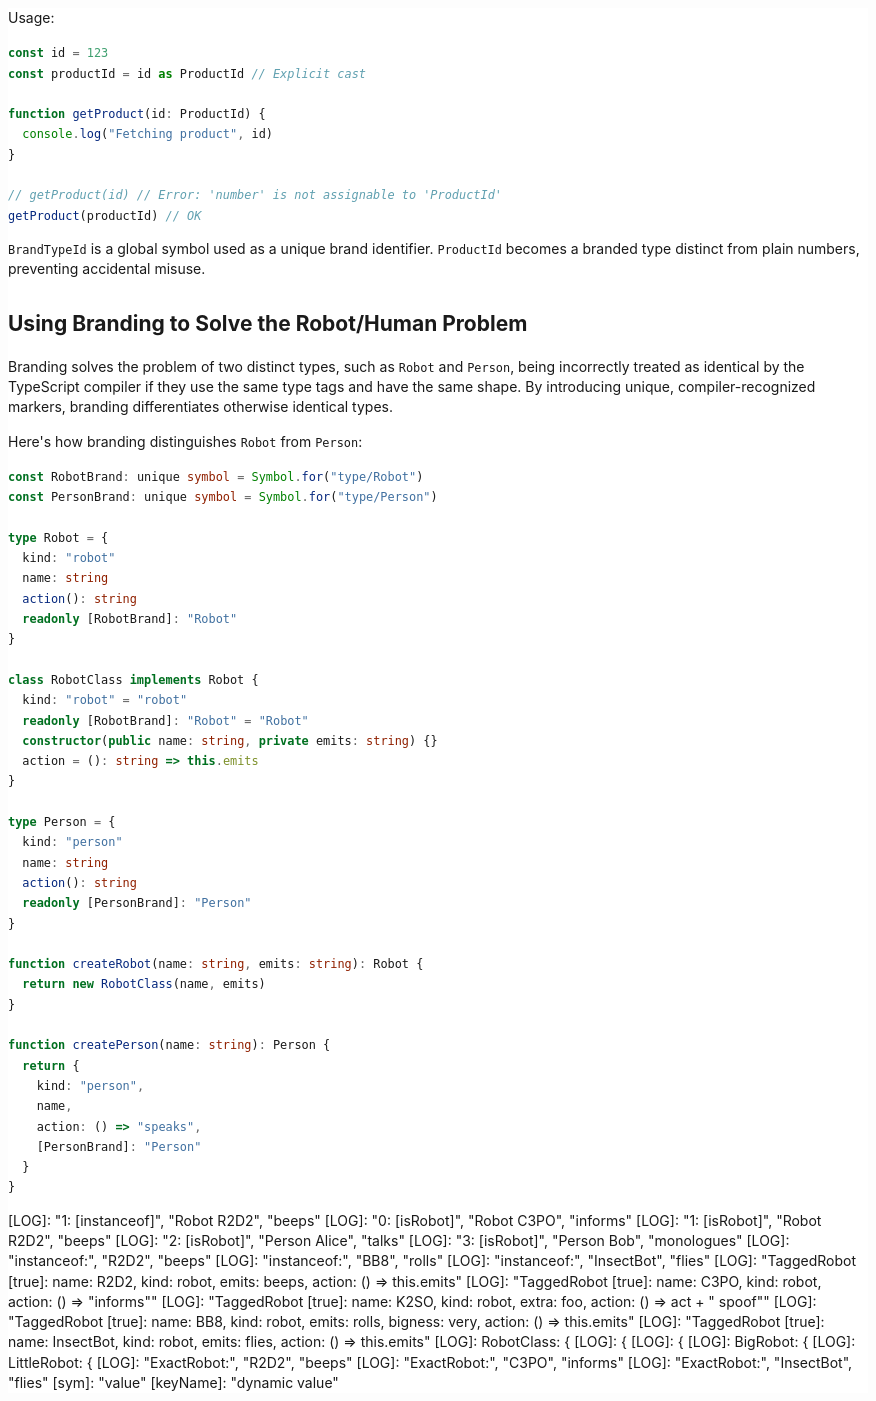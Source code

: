 Usage:

```typescript
const id = 123
const productId = id as ProductId // Explicit cast

function getProduct(id: ProductId) {
  console.log("Fetching product", id)
}

// getProduct(id) // Error: 'number' is not assignable to 'ProductId'
getProduct(productId) // OK
```

`BrandTypeId` is a global symbol used as a unique brand identifier.
`ProductId` becomes a branded type distinct from plain numbers, preventing accidental misuse.


## Using Branding to Solve the Robot/Human Problem

Branding solves the problem of two distinct types, such as `Robot` and `Person`, 
being incorrectly treated as identical by the TypeScript compiler if they use the same type tags and have the same shape. 
By introducing unique, compiler-recognized markers, branding differentiates otherwise identical types.

Here's how branding distinguishes `Robot` from `Person`:

```typescript
const RobotBrand: unique symbol = Symbol.for("type/Robot")
const PersonBrand: unique symbol = Symbol.for("type/Person")

type Robot = {
  kind: "robot"
  name: string
  action(): string
  readonly [RobotBrand]: "Robot"
}

class RobotClass implements Robot {
  kind: "robot" = "robot"
  readonly [RobotBrand]: "Robot" = "Robot"
  constructor(public name: string, private emits: string) {}
  action = (): string => this.emits
}

type Person = {
  kind: "person"
  name: string
  action(): string
  readonly [PersonBrand]: "Person"
}

function createRobot(name: string, emits: string): Robot {
  return new RobotClass(name, emits)
}

function createPerson(name: string): Person {
  return {
    kind: "person",
    name,
    action: () => "speaks",
    [PersonBrand]: "Person"
  }
}

```

[LOG]: "1: [instanceof]",  "Robot R2D2",  "beeps" 
[LOG]: "0: [isRobot]",  "Robot C3PO",  "informs" 
[LOG]: "1: [isRobot]",  "Robot R2D2",  "beeps" 
[LOG]: "2: [isRobot]",  "Person Alice",  "talks" 
[LOG]: "3: [isRobot]",  "Person Bob",  "monologues" 
[LOG]: "instanceof:",  "R2D2",  "beeps" 
[LOG]: "instanceof:",  "BB8",  "rolls" 
[LOG]: "instanceof:",  "InsectBot",  "flies" 
[LOG]: "TaggedRobot [true]: name: R2D2, kind: robot, emits: beeps, action: () => this.emits" 
[LOG]: "TaggedRobot [true]: name: C3PO, kind: robot, action: () => "informs"" 
[LOG]: "TaggedRobot [true]: name: K2SO, kind: robot, extra: foo, action: () => act + " spoof"" 
[LOG]: "TaggedRobot [true]: name: BB8, kind: robot, emits: rolls, bigness: very, action: () => this.emits" 
[LOG]: "TaggedRobot [true]: name: InsectBot, kind: robot, emits: flies, action: () => this.emits" 
[LOG]: RobotClass: {
[LOG]: {
[LOG]: {
[LOG]: BigRobot: {
[LOG]: LittleRobot: {
[LOG]: "ExactRobot:",  "R2D2",  "beeps" 
[LOG]: "ExactRobot:",  "C3PO",  "informs" 
[LOG]: "ExactRobot:",  "InsectBot",  "flies" 
  [sym]: "value"
  [keyName]: "dynamic value"